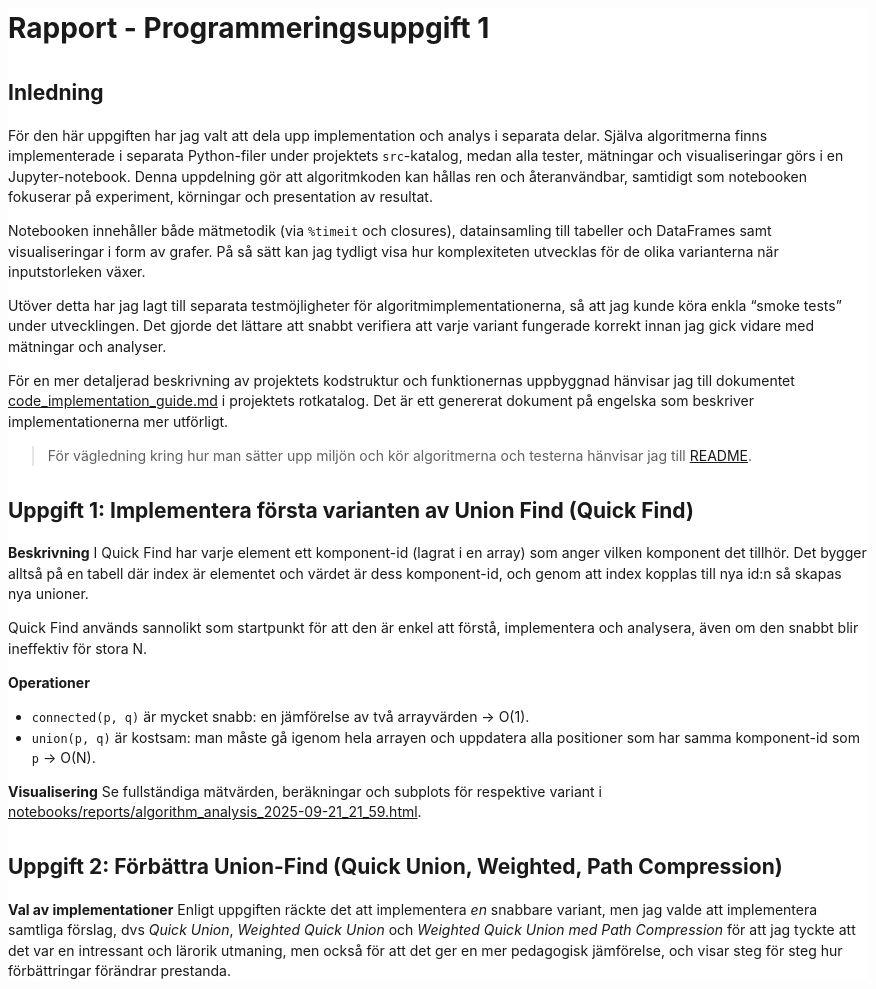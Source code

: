 # Rapport - Programmeringsuppgift 1

## Inledning

För den här uppgiften har jag valt att dela upp implementation och analys i separata delar. Själva algoritmerna finns implementerade i separata Python-filer under projektets `src`-katalog, medan alla tester, mätningar och visualiseringar görs i en Jupyter-notebook. Denna uppdelning gör att algoritmkoden kan hållas ren och återanvändbar, samtidigt som notebooken fokuserar på experiment, körningar och presentation av resultat.

Notebooken innehåller både mätmetodik (via `%timeit` och closures), datainsamling till tabeller och DataFrames samt visualiseringar i form av grafer. På så sätt kan jag tydligt visa hur komplexiteten utvecklas för de olika varianterna när inputstorleken växer.

Utöver detta har jag lagt till separata testmöjligheter för algoritmimplementationerna, så att jag kunde köra enkla “smoke tests” under utvecklingen. Det gjorde det lättare att snabbt verifiera att varje variant fungerade korrekt innan jag gick vidare med mätningar och analyser.

För en mer detaljerad beskrivning av projektets kodstruktur och funktionernas uppbyggnad hänvisar jag till dokumentet [code\_implementation\_guide.md](code_implementation_guide.md) i projektets rotkatalog. Det är ett genererat dokument på engelska som beskriver implementationerna mer utförligt.

> För vägledning kring hur man sätter upp miljön och kör algoritmerna och testerna hänvisar jag till [README](README.md).

## Uppgift 1: Implementera första varianten av Union Find (Quick Find)

**Beskrivning**
I Quick Find har varje element ett komponent-id (lagrat i en array) som anger vilken komponent det tillhör. Det bygger alltså på en tabell där index är elementet och värdet är dess komponent-id, och genom att index kopplas till nya id:n så skapas nya unioner.

Quick Find används sannolikt som startpunkt för att den är enkel att förstå, implementera och analysera, även om den snabbt blir ineffektiv för stora N.

**Operationer**
* `connected(p, q)` är mycket snabb: en jämförelse av två arrayvärden → O(1).
* `union(p, q)` är kostsam: man måste gå igenom hela arrayen och uppdatera alla positioner som har samma komponent-id som `p` → O(N).

**Visualisering**
Se fullständiga mätvärden, beräkningar och subplots för respektive variant i [notebooks/reports/algorithm_analysis_2025-09-21_21_59.html](notebooks/reports/algorithm_analysis_2025-09-21_21_59.html).

## Uppgift 2: Förbättra Union-Find (Quick Union, Weighted, Path Compression)

**Val av implementationer**
Enligt uppgiften räckte det att implementera *en* snabbare variant, men jag valde att implementera samtliga förslag, dvs *Quick Union*, *Weighted Quick Union* och *Weighted Quick Union med Path Compression* för att jag tyckte att det var en intressant och lärorik utmaning, men också för att det ger en mer pedagogisk jämförelse, och visar steg för steg hur förbättringar förändrar prestanda.
